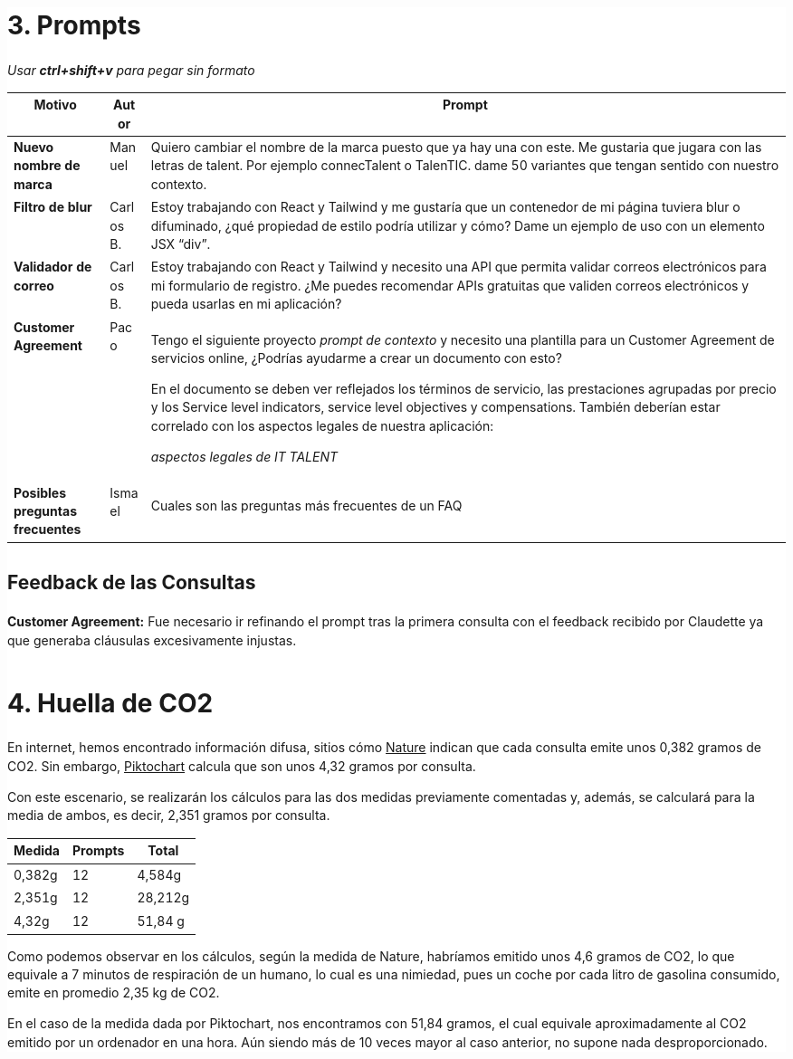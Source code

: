 # <a name="_lxvzil9v1vrk"></a>3. Prompts
*Usar **ctrl+shift+v** para pegar sin formato*


|**Motivo**|**Autor**|**Prompt**|
| - | - | - |
|**Nuevo nombre de marca**|Manuel|Quiero cambiar el nombre de la marca puesto que ya hay una con este. Me gustaria que jugara con las letras de talent. Por ejemplo connecTalent o TalenTIC. dame 50 variantes que tengan sentido con nuestro contexto.|
|**Filtro de blur**|Carlos B.|Estoy trabajando con React y Tailwind y me gustaría que un contenedor de mi página tuviera blur o difuminado, ¿qué propiedad de estilo podría utilizar y cómo? Dame un ejemplo de uso con un elemento JSX “div”.|
|**Validador de correo**|Carlos B.|Estoy trabajando con React y Tailwind y necesito una API que permita validar correos electrónicos para mi formulario de registro. ¿Me puedes recomendar APIs gratuitas que validen correos electrónicos y pueda usarlas en mi aplicación?|
|**Customer Agreement**|Paco|<p>Tengo el siguiente proyecto *prompt de contexto* y necesito una plantilla para un Customer Agreement de servicios online, ¿Podrías ayudarme a crear un documento con esto?</p><p></p><p>En el documento se deben ver reflejados los términos de servicio, las prestaciones agrupadas por precio y los Service level indicators, service level objectives y compensations. También deberían estar correlado con los aspectos legales de nuestra aplicación:</p><p>*aspectos legales de IT TALENT*</p>|
|**Posibles preguntas frecuentes**|Ismael|<p>Cuales son las preguntas más frecuentes de un FAQ</p>|

## <a name="_vq37do362enl"></a>**Feedback de las Consultas**

**Customer Agreement:** Fue necesario ir refinando el prompt tras la primera consulta con el feedback recibido por Claudette ya que generaba cláusulas excesivamente injustas.

 # <a name="_a7sktcw3oobp"></a>4. Huella de CO2 

En internet, hemos encontrado información difusa, sitios cómo [Nature](https://www.nature.com/articles/s41598-024-54271-x#:~:text=An%20informal%20online%20estimate%20for,divided%20by%20230%2C768%20queries) indican que cada consulta emite unos 0,382 gramos de CO2. Sin embargo, [Piktochart](https://piktochart.com/blog/carbon-footprint-of-chatgpt/#:~:text=With%20the%20help%20of%20a,approximately%204.32%20grams%20of%20CO2.) calcula que son unos 4,32 gramos por consulta. 

Con este escenario, se realizarán los cálculos para las dos medidas previamente comentadas y, además, se calculará para la media de ambos, es decir, 2,351 gramos por consulta.

|**Medida**|**Prompts**|**Total**|
| - | - | - |
|0,382g|12| 4,584g |
|2,351g|12| 28,212g |
|4,32g|12| 51,84 g |

Como podemos observar en los cálculos, según la medida de Nature, habríamos emitido unos 4,6 gramos de CO2, lo que equivale a 7 minutos de respiración de un humano, lo cual es una nimiedad, pues un coche por cada litro de gasolina consumido, emite en promedio 2,35 kg de CO2. 

En el caso de la medida dada por Piktochart, nos encontramos con 51,84 gramos, el cual equivale aproximadamente al CO2  emitido por un ordenador en una hora.  Aún siendo más de 10 veces mayor al caso anterior, no supone nada desproporcionado.
